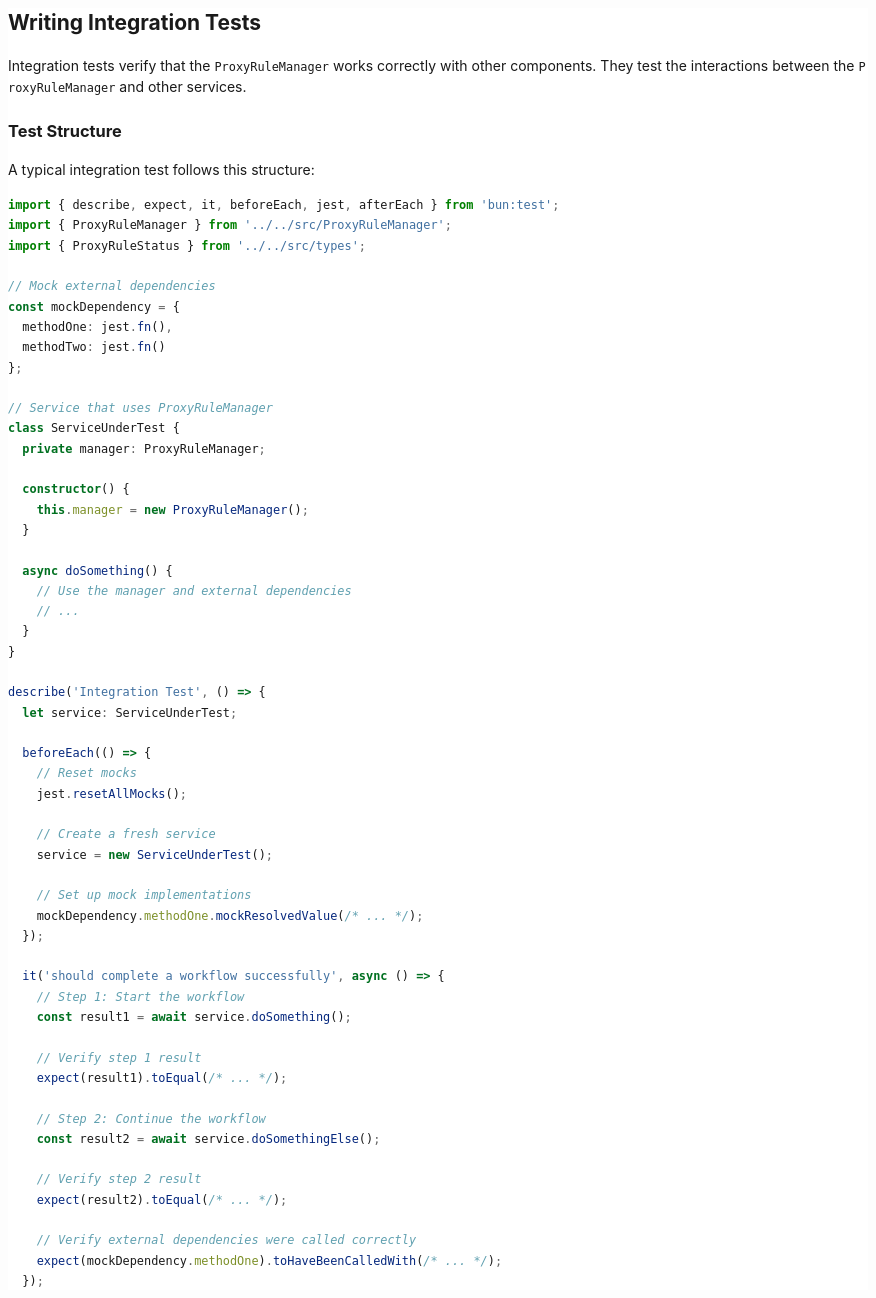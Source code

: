 ## Writing Integration Tests

Integration tests verify that the `ProxyRuleManager` works correctly with other components. They test the interactions between the `ProxyRuleManager` and other services.

### Test Structure

A typical integration test follows this structure:

```typescript
import { describe, expect, it, beforeEach, jest, afterEach } from 'bun:test';
import { ProxyRuleManager } from '../../src/ProxyRuleManager';
import { ProxyRuleStatus } from '../../src/types';

// Mock external dependencies
const mockDependency = {
  methodOne: jest.fn(),
  methodTwo: jest.fn()
};

// Service that uses ProxyRuleManager
class ServiceUnderTest {
  private manager: ProxyRuleManager;
  
  constructor() {
    this.manager = new ProxyRuleManager();
  }
  
  async doSomething() {
    // Use the manager and external dependencies
    // ...
  }
}

describe('Integration Test', () => {
  let service: ServiceUnderTest;
  
  beforeEach(() => {
    // Reset mocks
    jest.resetAllMocks();
    
    // Create a fresh service
    service = new ServiceUnderTest();
    
    // Set up mock implementations
    mockDependency.methodOne.mockResolvedValue(/* ... */);
  });
  
  it('should complete a workflow successfully', async () => {
    // Step 1: Start the workflow
    const result1 = await service.doSomething();
    
    // Verify step 1 result
    expect(result1).toEqual(/* ... */);
    
    // Step 2: Continue the workflow
    const result2 = await service.doSomethingElse();
    
    // Verify step 2 result
    expect(result2).toEqual(/* ... */);
    
    // Verify external dependencies were called correctly
    expect(mockDependency.methodOne).toHaveBeenCalledWith(/* ... */);
  });
```
